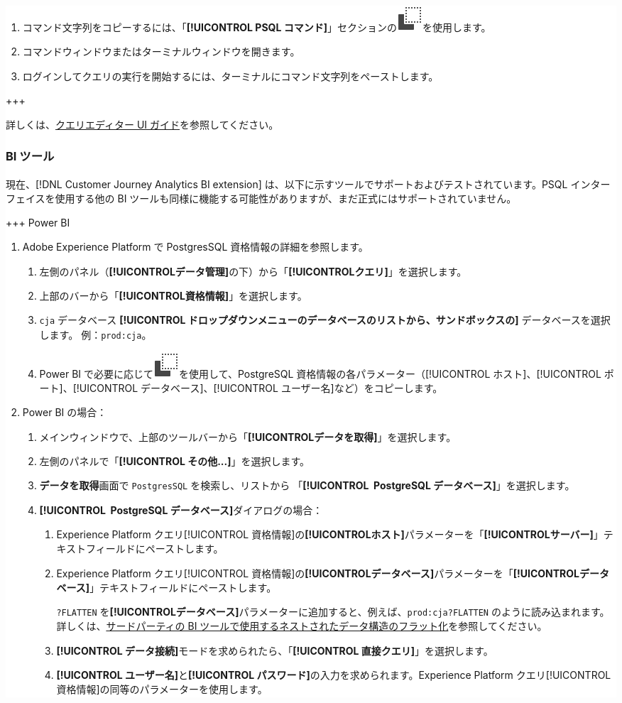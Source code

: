    1. コマンド文字列をコピーするには、「**[!UICONTROL **&#x200B; PSQL コマンド&#x200B;**]**」セクションの![コピー](assets/Smock_Copy_18_N.svg)を使用します。

1. コマンドウィンドウまたはターミナルウィンドウを開きます。

1. ログインしてクエリの実行を開始するには、ターミナルにコマンド文字列をペーストします。

+++

詳しくは、[クエリエディター UI ガイド](https://experienceleague.adobe.com/ja/docs/experience-platform/query/ui/user-guide)を参照してください。


### BI ツール

現在、[!DNL Customer Journey Analytics BI extension] は、以下に示すツールでサポートおよびテストされています。PSQL インターフェイスを使用する他の BI ツールも同様に機能する可能性がありますが、まだ正式にはサポートされていません。

+++ Power BI

1. Adobe Experience Platform で PostgresSQL 資格情報の詳細を参照します。

   1. 左側のパネル（**[!UICONTROL **&#x200B;データ管理&#x200B;**]**&#x200B;の下）から「**[!UICONTROL **&#x200B;クエリ&#x200B;**]**」を選択します。

   1. 上部のバーから「**[!UICONTROL **&#x200B;資格情報&#x200B;**]**」を選択します。

   1. `cja` データベース **[!UICONTROL ドロップダウンメニューのデータベースのリストから、サンドボックスの]** データベースを選択します。 例：`prod:cja`。

   1. Power BI で必要に応じて![コピー](assets/Smock_Copy_18_N.svg)を使用して、PostgreSQL 資格情報の各パラメーター（[!UICONTROL ホスト]、[!UICONTROL ポート]、[!UICONTROL データベース]、[!UICONTROL ユーザー名]など）をコピーします。

1. Power BI の場合：

   1. メインウィンドウで、上部のツールバーから「**[!UICONTROL **&#x200B;データを取得&#x200B;**]**」を選択します。

   1. 左側のパネルで「**[!UICONTROL その他...]**」を選択します。

   1. **データを取得**&#x200B;画面で `PostgresSQL` を検索し、リストから 「**[!UICONTROL **&#x200B; PostgreSQL データベース&#x200B;**]**」を選択します。

   1. **[!UICONTROL **&#x200B; PostgreSQL データベース&#x200B;**]**&#x200B;ダイアログの場合：

      1. Experience Platform クエリ[!UICONTROL 資格情報]の&#x200B;**[!UICONTROL **&#x200B;ホスト&#x200B;**]**&#x200B;パラメーターを「**[!UICONTROL **&#x200B;サーバー&#x200B;**]**」テキストフィールドにペーストします。

      1. Experience Platform クエリ[!UICONTROL 資格情報]の&#x200B;**[!UICONTROL **&#x200B;データベース&#x200B;**]**&#x200B;パラメーターを「**[!UICONTROL **&#x200B;データベース&#x200B;**]**」テキストフィールドにペーストします。

         `?FLATTEN` を&#x200B;**[!UICONTROL **&#x200B;データベース&#x200B;**]**&#x200B;パラメーターに追加すると、例えば、`prod:cja?FLATTEN` のように読み込まれます。詳しくは、[サードパーティの BI ツールで使用するネストされたデータ構造のフラット化](https://experienceleague.adobe.com/ja/docs/experience-platform/query/key-concepts/flatten-nested-data)を参照してください。

      1. **[!UICONTROL データ接続]**&#x200B;モードを求められたら、「**[!UICONTROL 直接クエリ]**」を選択します。

      1. **[!UICONTROL ユーザー名]**&#x200B;と&#x200B;**[!UICONTROL パスワード]**&#x200B;の入力を求められます。Experience Platform クエリ[!UICONTROL 資格情報]の同等のパラメーターを使用します。
